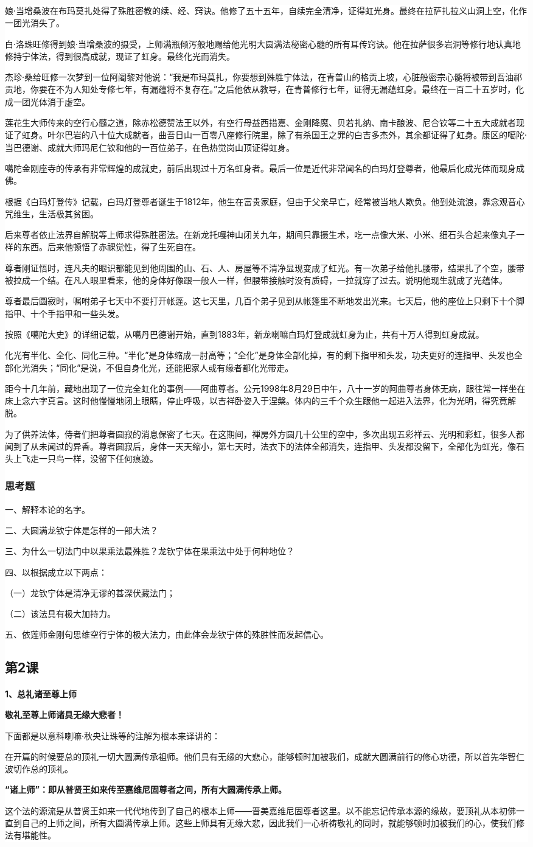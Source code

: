 娘·当增桑波在布玛莫扎处得了殊胜密教的续、经、窍诀。他修了五十五年，自续完全清净，证得虹光身。最终在拉萨扎拉义山洞上空，化作一团光消失了。

白·洛珠旺修得到娘·当增桑波的摄受，上师满瓶倾泻般地赐给他光明大圆满法秘密心髓的所有耳传窍诀。他在拉萨很多岩洞等修行地认真地修持宁体法，得到很高成就，现证了虹身。最终化光而消失。

杰珍·桑给旺修一次梦到一位阿阇黎对他说：“我是布玛莫扎，你要想到殊胜宁体法，在青普山的格贡上坡，心脏般密宗心髓将被带到吾油祁贡地，你要在不为人知处专修七年，有漏蕴将不复存在。”之后他依从教导，在青普修行七年，证得无漏蕴虹身。最终在一百二十五岁时，化成一团光体消于虚空。

莲花生大师传来的空行心髓之道，除赤松德赞法王以外，有空行母益西措嘉、金刚降魔、贝若扎纳、南卡酿波、尼合钦等二十五大成就者现证了虹身。叶尔巴岩的八十位大成就者，曲吾日山一百零八座修行院里，除了有杀国王之罪的白吉多杰外，其余都证得了虹身。康区的噶陀·当巴德谢、成就大师玛尼仁钦和他的一百位弟子，在色热觉岗山顶证得虹身。

噶陀金刚座寺的传承有非常辉煌的成就史，前后出现过十万名虹身者。最后一位是近代非常闻名的白玛灯登尊者，他最后化成光体而现身成佛。

根据《白玛灯登传》记载，白玛灯登尊者诞生于1812年，他生在富贵家庭，但由于父亲早亡，经常被当地人欺负。他到处流浪，靠念观音心咒维生，生活极其贫困。

后来尊者依止法界自解脱等上师求得殊胜密法。在新龙托嘎神山闭关九年，期间只靠摄生术，吃一点像大米、小米、细石头合起来像丸子一样的东西。后来他顿悟了赤祼觉性，得了生死自在。

尊者刚证悟时，连凡夫的眼识都能见到他周围的山、石、人、房屋等不清净显现变成了虹光。有一次弟子给他扎腰带，结果扎了个空，腰带被拉成一个结。在凡人眼里看来，他的身体好像跟一般人一样，但腰带接触时没有质碍，一拉就穿了过去。说明他现生就成了光蕴体。

尊者最后圆寂时，嘱咐弟子七天中不要打开帐蓬。这七天里，几百个弟子见到从帐篷里不断地发出光来。七天后，他的座位上只剩下十个脚指甲、十个手指甲和一些头发。

按照《噶陀大史》的详细记载，从噶丹巴德谢开始，直到1883年，新龙喇嘛白玛灯登成就虹身为止，共有十万人得到虹身成就。

化光有半化、全化、同化三种。“半化”是身体缩成一肘高等；“全化”是身体全部化掉，有的剩下指甲和头发，功夫更好的连指甲、头发也全部化光消失；“同化”是说，不但自身化光，还能把家人或有缘者都化光带走。

距今十几年前，藏地出现了一位完全虹化的事例——阿曲尊者。公元1998年8月29日中午，八十一岁的阿曲尊者身体无病，跟往常一样坐在床上念六字真言。这时他慢慢地闭上眼睛，停止呼吸，以吉祥卧姿入于涅槃。体内的三千个众生跟他一起进入法界，化为光明，得究竟解脱。

为了供养法体，侍者们把尊者圆寂的消息保密了七天。在这期间，禅房外方圆几十公里的空中，多次出现五彩祥云、光明和彩虹，很多人都闻到了从未闻过的异香。尊者圆寂后，身体一天天缩小，第七天时，法衣下的法体全部消失，连指甲、头发都没留下，全部化为虹光，像石头上飞走一只鸟一样，没留下任何痕迹。

### 思考题

一、解释本论的名字。

二、大圆满龙钦宁体是怎样的一部大法？

三、为什么一切法门中以果乘法最殊胜？龙钦宁体在果乘法中处于何种地位？

四、以根据成立以下两点：

（一）龙钦宁体是清净无谬的甚深伏藏法门；

（二）该法具有极大加持力。

五、依莲师金刚句思维空行宁体的极大法力，由此体会龙钦宁体的殊胜性而发起信心。

## 第2课

**1、总礼诸至尊上师**

**敬礼至尊上师诸具无缘大悲者！**

下面都是以意科喇嘛·秋央让珠等的注解为根本来译讲的：

在开篇的时候要总的顶礼一切大圆满传承祖师。他们具有无缘的大悲心，能够顿时加被我们，成就大圆满前行的修心功德，所以首先华智仁波切作总的顶礼。

**“诸上师”：即从普贤王如来传至嘉维尼固尊者之间，所有大圆满传承上师。**

这个法的源流是从普贤王如来一代代地传到了自己的根本上师——晋美嘉维尼固尊者这里。以不能忘记传承本源的缘故，要顶礼从本初佛一直到自己的上师之间，所有大圆满传承上师。这些上师具有无缘大悲，因此我们一心祈祷敬礼的同时，就能够顿时加被我们的心，使我们修法有堪能性。
